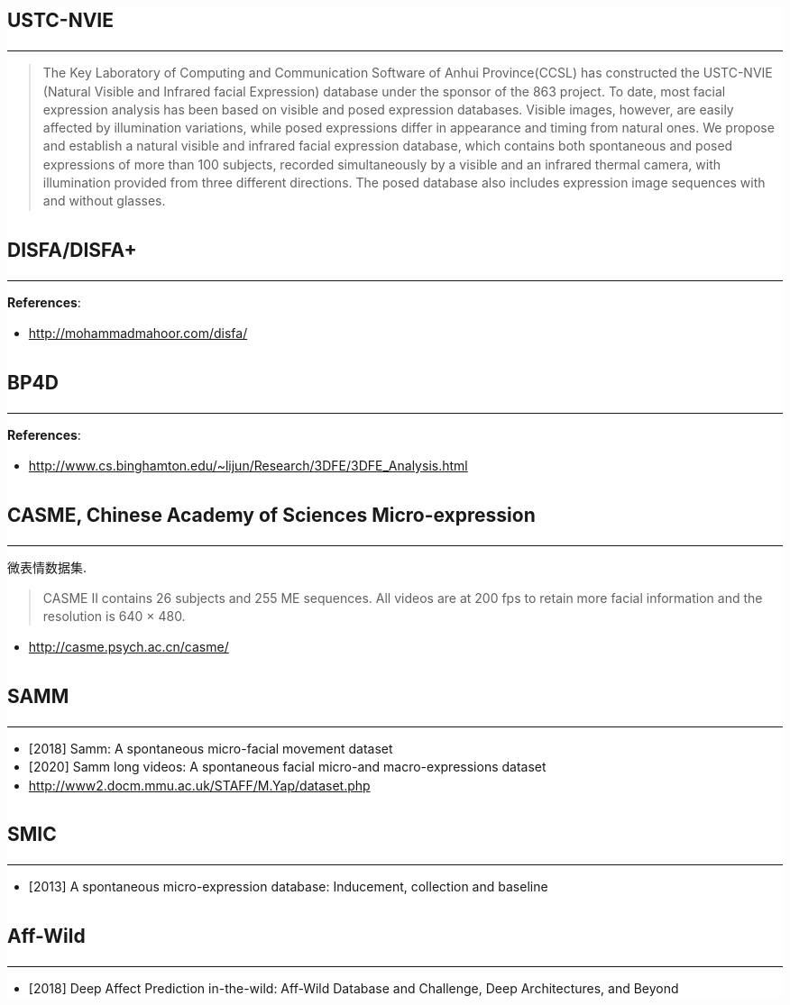 
## USTC-NVIE
---
> The Key Laboratory of Computing and Communication Software of Anhui Province(CCSL) has constructed the USTC-NVIE (Natural Visible and Infrared facial Expression) database under the sponsor of the 863 project. To date, most facial expression analysis has been based on visible and posed expression databases. Visible images, however, are easily affected by illumination variations, while posed expressions differ in appearance and timing from natural ones. We propose and establish a natural visible and infrared facial expression database, which contains both spontaneous and posed expressions of more than 100 subjects, recorded simultaneously by a visible and an infrared thermal camera, with illumination provided from three different directions. The posed database also includes expression image sequences with and without glasses.


## DISFA/DISFA+
---
**References**:
- http://mohammadmahoor.com/disfa/


## BP4D
---
**References**:
- http://www.cs.binghamton.edu/~lijun/Research/3DFE/3DFE_Analysis.html


## CASME, Chinese Academy of Sciences Micro-expression
----
微表情数据集. 

> CASME II contains 26 subjects and 255 ME sequences. All videos are at 200 fps to retain more facial information and the resolution is 640 × 480.

- http://casme.psych.ac.cn/casme/

## SAMM
----
- [2018] Samm: A spontaneous micro-facial movement dataset
- [2020] Samm long videos: A spontaneous facial micro-and macro-expressions dataset
- http://www2.docm.mmu.ac.uk/STAFF/M.Yap/dataset.php

## SMIC
----
- [2013] A spontaneous micro-expression database: Inducement, collection and baseline

## Aff-Wild
---
- [2018] Deep Affect Prediction in-the-wild: Aff-Wild Database and Challenge, Deep Architectures, and Beyond
